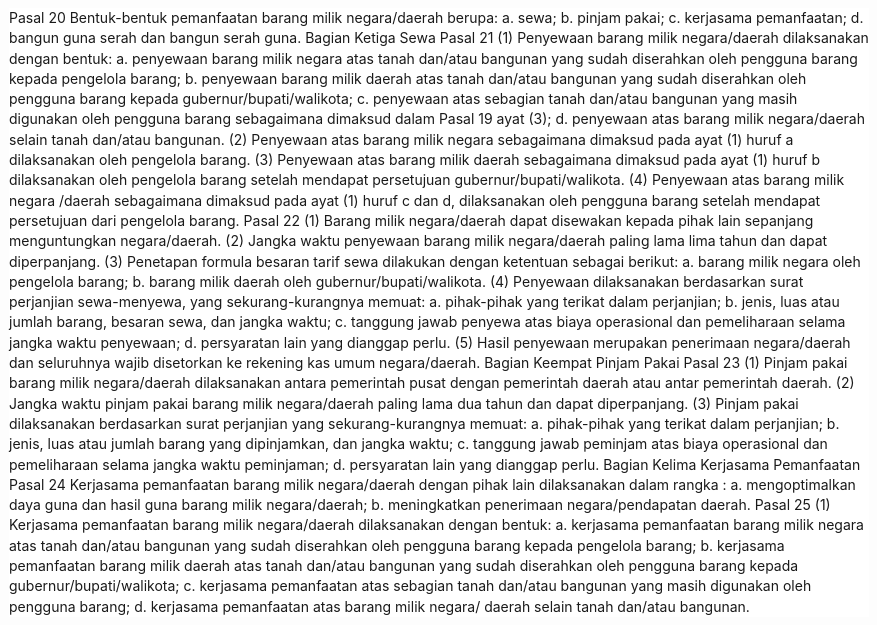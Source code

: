 Pasal 20
Bentuk-bentuk pemanfaatan barang milik negara/daerah berupa:
a. sewa;
b. pinjam pakai;
c. kerjasama pemanfaatan;
d. bangun guna serah dan bangun serah guna.
Bagian Ketiga Sewa
Pasal 21
(1) Penyewaan barang milik negara/daerah dilaksanakan dengan bentuk:
a. penyewaan barang milik negara atas tanah dan/atau bangunan yang sudah diserahkan oleh pengguna barang kepada pengelola barang;
b. penyewaan barang milik daerah atas tanah dan/atau bangunan yang sudah diserahkan oleh pengguna barang kepada gubernur/bupati/walikota;
c. penyewaan atas sebagian tanah dan/atau bangunan yang masih digunakan oleh pengguna barang sebagaimana dimaksud dalam Pasal 19 ayat (3);
d. penyewaan atas barang milik negara/daerah selain tanah dan/atau bangunan.
(2) Penyewaan atas barang milik negara sebagaimana dimaksud pada ayat (1) huruf a dilaksanakan oleh pengelola barang.
(3) Penyewaan atas barang milik daerah sebagaimana dimaksud pada ayat (1) huruf b dilaksanakan oleh pengelola barang setelah mendapat persetujuan gubernur/bupati/walikota.
(4) Penyewaan atas barang milik negara /daerah sebagaimana dimaksud pada ayat (1) huruf c dan d, dilaksanakan oleh pengguna barang setelah mendapat persetujuan dari pengelola barang.
Pasal 22
(1) Barang milik negara/daerah dapat disewakan kepada pihak lain sepanjang menguntungkan negara/daerah.
(2) Jangka waktu penyewaan barang milik negara/daerah paling lama lima tahun dan dapat diperpanjang.
(3) Penetapan formula besaran tarif sewa dilakukan dengan ketentuan sebagai berikut:
a. barang milik negara oleh pengelola barang;
b. barang milik daerah oleh gubernur/bupati/walikota.
(4) Penyewaan dilaksanakan berdasarkan surat perjanjian sewa-menyewa, yang sekurang-kurangnya memuat:
a. pihak-pihak yang terikat dalam perjanjian;
b. jenis, luas atau jumlah barang, besaran sewa, dan jangka waktu;
c. tanggung jawab penyewa atas biaya operasional dan pemeliharaan selama jangka waktu penyewaan;
d. persyaratan lain yang dianggap perlu.
(5) Hasil penyewaan merupakan penerimaan negara/daerah dan seluruhnya wajib disetorkan ke rekening kas umum negara/daerah.
Bagian Keempat Pinjam Pakai
Pasal 23
(1) Pinjam pakai barang milik negara/daerah dilaksanakan antara pemerintah pusat dengan pemerintah daerah atau antar pemerintah daerah.
(2) Jangka waktu pinjam pakai barang milik negara/daerah paling lama dua tahun dan dapat diperpanjang.
(3) Pinjam pakai dilaksanakan berdasarkan surat perjanjian yang sekurang-kurangnya memuat:
a. pihak-pihak yang terikat dalam perjanjian;
b. jenis, luas atau jumlah barang yang dipinjamkan, dan jangka waktu;
c. tanggung jawab peminjam atas biaya operasional dan pemeliharaan selama jangka waktu peminjaman;
d. persyaratan lain yang dianggap perlu.
Bagian Kelima Kerjasama Pemanfaatan
Pasal 24
Kerjasama pemanfaatan barang milik negara/daerah dengan pihak lain dilaksanakan dalam rangka :
a. mengoptimalkan daya guna dan hasil guna barang milik negara/daerah;
b. meningkatkan penerimaan negara/pendapatan daerah.
Pasal 25
(1) Kerjasama pemanfaatan barang milik negara/daerah dilaksanakan dengan bentuk:
a. kerjasama pemanfaatan barang milik negara atas tanah dan/atau bangunan yang sudah diserahkan oleh pengguna barang kepada pengelola barang;
b. kerjasama pemanfaatan barang milik daerah atas tanah dan/atau bangunan yang sudah diserahkan oleh pengguna barang kepada gubernur/bupati/walikota;
c. kerjasama pemanfaatan atas sebagian tanah dan/atau bangunan yang masih digunakan oleh pengguna barang;
d. kerjasama pemanfaatan atas barang milik negara/ daerah selain tanah dan/atau bangunan.